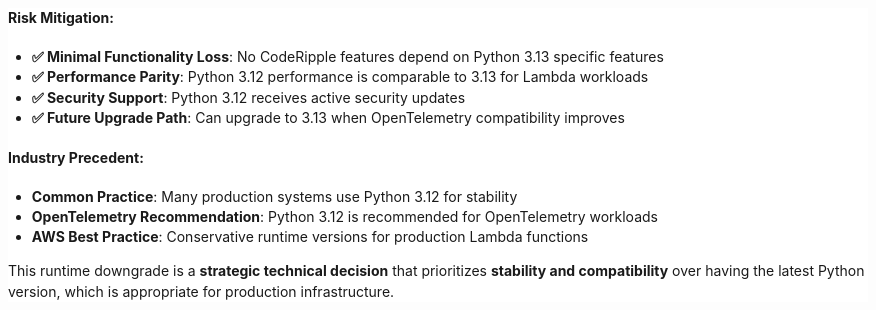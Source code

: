 #### **Risk Mitigation**:
- **✅ Minimal Functionality Loss**: No CodeRipple features depend on Python 3.13 specific features
- **✅ Performance Parity**: Python 3.12 performance is comparable to 3.13 for Lambda workloads
- **✅ Security Support**: Python 3.12 receives active security updates
- **✅ Future Upgrade Path**: Can upgrade to 3.13 when OpenTelemetry compatibility improves

#### **Industry Precedent**:
- **Common Practice**: Many production systems use Python 3.12 for stability
- **OpenTelemetry Recommendation**: Python 3.12 is recommended for OpenTelemetry workloads
- **AWS Best Practice**: Conservative runtime versions for production Lambda functions

This runtime downgrade is a **strategic technical decision** that prioritizes **stability and compatibility** over having the latest Python version, which is appropriate for production infrastructure.
